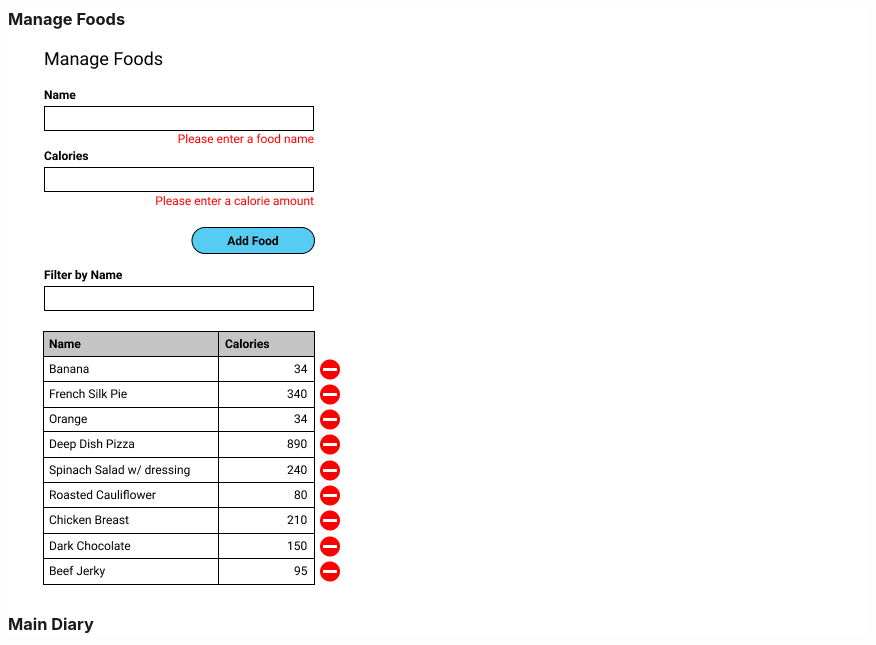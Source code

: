 ### **Manage Foods**

![quantifed-self-resource-management.png](quantified-self-resource-management.png)

### **Main Diary**

